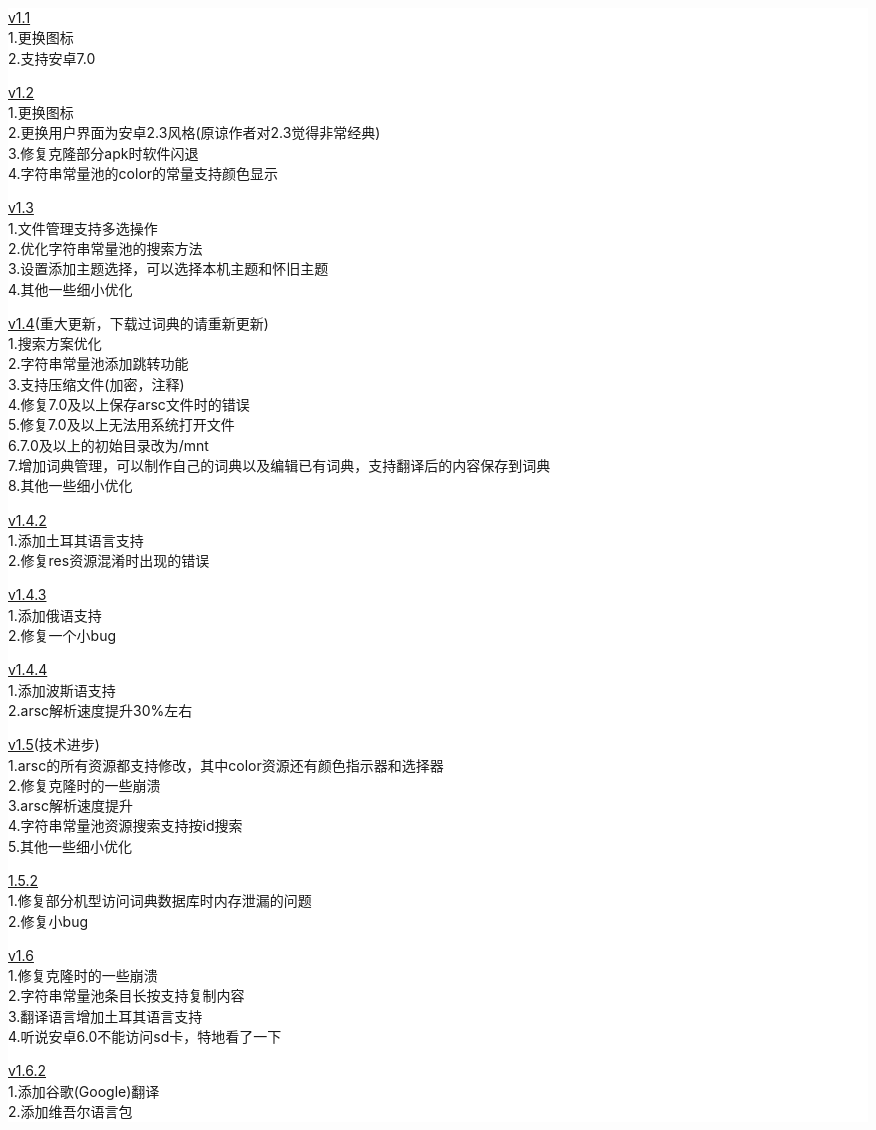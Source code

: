 [v1.1](http://pan.baidu.com/s/1hs7KBYW) <br/>
1.更换图标<br/>
2.支持安卓7.0<br/>

[v1.2](http://pan.baidu.com/s/1eSh026e) <br/>
1.更换图标<br/>
2.更换用户界面为安卓2.3风格(原谅作者对2.3觉得非常经典)<br/>
3.修复克隆部分apk时软件闪退<br/>
4.字符串常量池的color的常量支持颜色显示<br/>

[v1.3](https://pan.baidu.com/s/1dF5PafR) <br/>
1.文件管理支持多选操作<br/>
2.优化字符串常量池的搜索方法<br/>
3.设置添加主题选择，可以选择本机主题和怀旧主题<br/>
4.其他一些细小优化<br/>

[v1.4](http://pan.baidu.com/s/1o8M1LAa)(重大更新，下载过词典的请重新更新)<br/>
1.搜索方案优化<br/>
2.字符串常量池添加跳转功能<br/>
3.支持压缩文件(加密，注释)<br/>
4.修复7.0及以上保存arsc文件时的错误<br/>
5.修复7.0及以上无法用系统打开文件<br/>
6.7.0及以上的初始目录改为/mnt<br/>
7.增加词典管理，可以制作自己的词典以及编辑已有词典，支持翻译后的内容保存到词典<br/>
8.其他一些细小优化<br/>

[v1.4.2](http://pan.baidu.com/s/1dF7QZdv)<br/>
1.添加土耳其语言支持<br/>
2.修复res资源混淆时出现的错误<br/>

[v1.4.3](http://pan.baidu.com/s/1i5hu5sp)<br/>
1.添加俄语支持<br/>
2.修复一个小bug<br/>

[v1.4.4](http://pan.baidu.com/s/1ckW6Do)<br/>
1.添加波斯语支持<br/>
2.arsc解析速度提升30%左右<br/>

[v1.5](http://pan.baidu.com/s/1kVO9Xdl)(技术进步)<br/>
1.arsc的所有资源都支持修改，其中color资源还有颜色指示器和选择器<br/>
2.修复克隆时的一些崩溃<br/>
3.arsc解析速度提升<br/>
4.字符串常量池资源搜索支持按id搜索<br/>
5.其他一些细小优化<br/>

[1.5.2](http://pan.baidu.com/s/1dF9Tdct)<br/>
1.修复部分机型访问词典数据库时内存泄漏的问题<br/>
2.修复小bug<br/>

[v1.6](http://pan.baidu.com/s/1slMvOsd)<br/>
1.修复克隆时的一些崩溃<br/>
2.字符串常量池条目长按支持复制内容<br/>
3.翻译语言增加土耳其语言支持<br/>
4.听说安卓6.0不能访问sd卡，特地看了一下<br/>

[v1.6.2](http://pan.baidu.com/s/1hsp4tec)<br/>
1.添加谷歌(Google)翻译<br/>
2.添加维吾尔语言包<br/>
